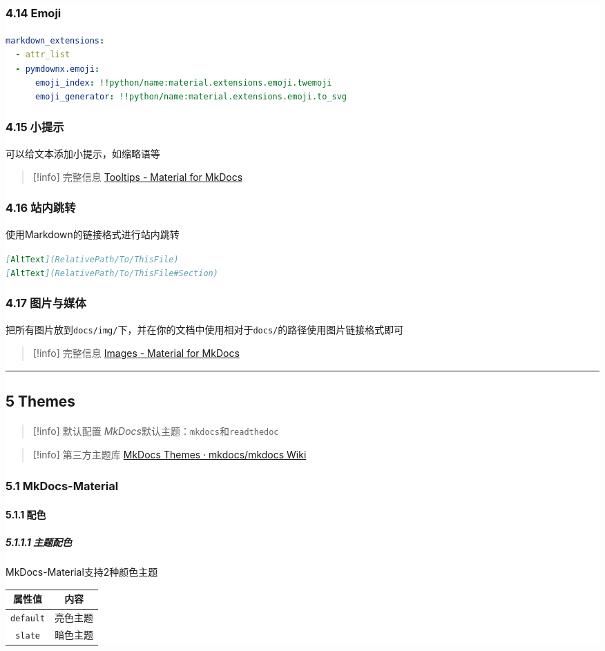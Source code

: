 ### 4.14 Emoji

```yaml title:"mkdocs.yml"
markdown_extensions:
  - attr_list
  - pymdownx.emoji:
      emoji_index: !!python/name:material.extensions.emoji.twemoji
      emoji_generator: !!python/name:material.extensions.emoji.to_svg
```

### 4.15 小提示

 可以给文本添加小提示，如缩略语等

> [!info] 完整信息
> [Tooltips - Material for MkDocs](https://squidfunk.github.io/mkdocs-material/reference/tooltips/)

### 4.16 站内跳转

使用Markdown的链接格式进行站内跳转

```markdown
[AltText](RelativePath/To/ThisFile)
[AltText](RelativePath/To/ThisFile#Section)
```

### 4.17 图片与媒体

把所有图片放到`docs/img/`下，并在你的文档中使用相对于`docs/`的路径使用图片链接格式即可

> [!info] 完整信息
> [Images - Material for MkDocs](https://squidfunk.github.io/mkdocs-material/reference/images/)

---

## 5 Themes

> [!info] 默认配置
> *MkDocs*默认主题：`mkdocs`和`readthedoc`

> [!info] 第三方主题库
> [MkDocs Themes · mkdocs/mkdocs Wiki](https://github.com/mkdocs/mkdocs/wiki/MkDocs-Themes)

### 5.1 MkDocs-Material

#### 5.1.1 配色

##### 5.1.1.1 主题配色

MkDocs-Material支持2种颜色主题

|    属性值    | 内容   |
| :-------: | ---- |
| `default` | 亮色主题 |
|  `slate`  | 暗色主题 |
